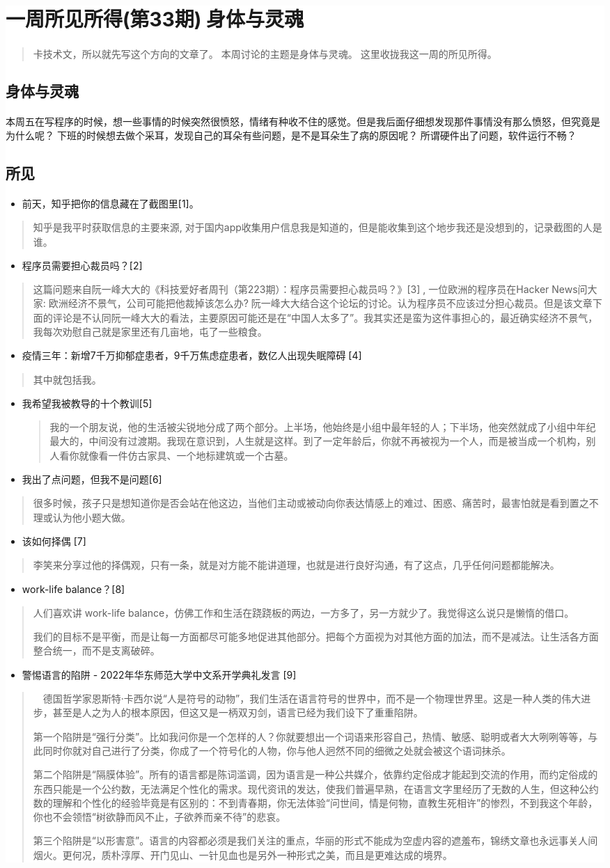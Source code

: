 # 一周所见所得(第33期)  身体与灵魂

> 卡技术文，所以就先写这个方向的文章了。 本周讨论的主题是身体与灵魂。 这里收拢我这一周的所见所得。

## 身体与灵魂

本周五在写程序的时候，想一些事情的时候突然很愤怒，情绪有种收不住的感觉。但是我后面仔细想发现那件事情没有那么愤怒，但究竟是为什么呢？ 下班的时候想去做个采耳，发现自己的耳朵有些问题，是不是耳朵生了病的原因呢？ 所谓硬件出了问题，软件运行不畅？ 

## 所见 

- 前天，知乎把你的信息藏在了截图里[1]。

> 知乎是我平时获取信息的主要来源, 对于国内app收集用户信息我是知道的，但是能收集到这个地步我还是没想到的，记录截图的人是谁。

- 程序员需要担心裁员吗？[2] 

> 这篇问题来自阮一峰大大的《科技爱好者周刊（第223期）：程序员需要担心裁员吗？》[3]  ,   一位欧洲的程序员在Hacker News问大家: 欧洲经济不景气，公司可能把他裁掉该怎么办? 阮一峰大大结合这个论坛的讨论。认为程序员不应该过分担心裁员。但是该文章下面的评论是不认同阮一峰大大的看法，主要原因可能还是在“中国人太多了”。我其实还是蛮为这件事担心的，最近确实经济不景气，我每次劝慰自己就是家里还有几亩地，屯了一些粮食。

- 疫情三年：新增7千万抑郁症患者，9千万焦虑症患者，数亿人出现失眠障碍 [4]

> 其中就包括我。

- 我希望我被教导的十个教训[5]

  > 我的一个朋友说，他的生活被尖锐地分成了两个部分。上半场，他始终是小组中最年轻的人；下半场，他突然就成了小组中年纪最大的，中间没有过渡期。我现在意识到，人生就是这样。到了一定年龄后，你就不再被视为一个人，而是被当成一个机构，别人看你就像看一件仿古家具、一个地标建筑或一个古墓。

- 我出了点问题，但我不是问题[6] 

>  很多时候，孩子只是想知道你是否会站在他这边，当他们主动或被动向你表达情感上的难过、困惑、痛苦时，最害怕就是看到置之不理或认为他小题大做。

- 该如何择偶 [7]

> 李笑来分享过他的择偶观，只有一条，就是对方能不能讲道理，也就是进行良好沟通，有了这点，几乎任何问题都能解决。

-  work-life balance？[8]

> 人们喜欢讲 work-life balance，仿佛工作和生活在跷跷板的两边，一方多了，另一方就少了。我觉得这么说只是懒惰的借口。
>
> 我们的目标不是平衡，而是让每一方面都尽可能多地促进其他部分。把每个方面视为对其他方面的加法，而不是减法。让生活各方面整合统一，而不是支离破碎。

- 警惕语言的陷阱  - 2022年华东师范大学中文系开学典礼发言 [9]

> 　德国哲学家恩斯特·卡西尔说“人是符号的动物”，我们生活在语言符号的世界中，而不是一个物理世界里。这是一种人类的伟大进步，甚至是人之为人的根本原因，但这又是一柄双刃剑，语言已经为我们设下了重重陷阱。　
>
> 第一个陷阱是“强行分类”。比如我问你是一个怎样的人？你就要想出一个词语来形容自己，热情、敏感、聪明或者大大咧咧等等，与此同时你就对自己进行了分类，你成了一个符号化的人物，你与他人迥然不同的细微之处就会被这个语词抹杀。
>
> 第二个陷阱是“隔膜体验”。所有的语言都是陈词滥调，因为语言是一种公共媒介，依靠约定俗成才能起到交流的作用，而约定俗成的东西只能是一个公约数，无法满足个性化的需求。现代资讯的发达，使我们普遍早熟，在语言文字里经历了无数的人生，但这种公约数的理解和个性化的经验毕竟是有区别的：不到青春期，你无法体验“问世间，情是何物，直教生死相许”的惨烈，不到我这个年龄，你也不会领悟“树欲静而风不止，子欲养而亲不待”的悲哀。
>
> 第三个陷阱是“以形害意”。语言的内容都必须是我们关注的重点，华丽的形式不能成为空虚内容的遮羞布，锦绣文章也永远事关人间烟火。更何况，质朴淳厚、开门见山、一针见血也是另外一种形式之美，而且是更难达成的境界。
